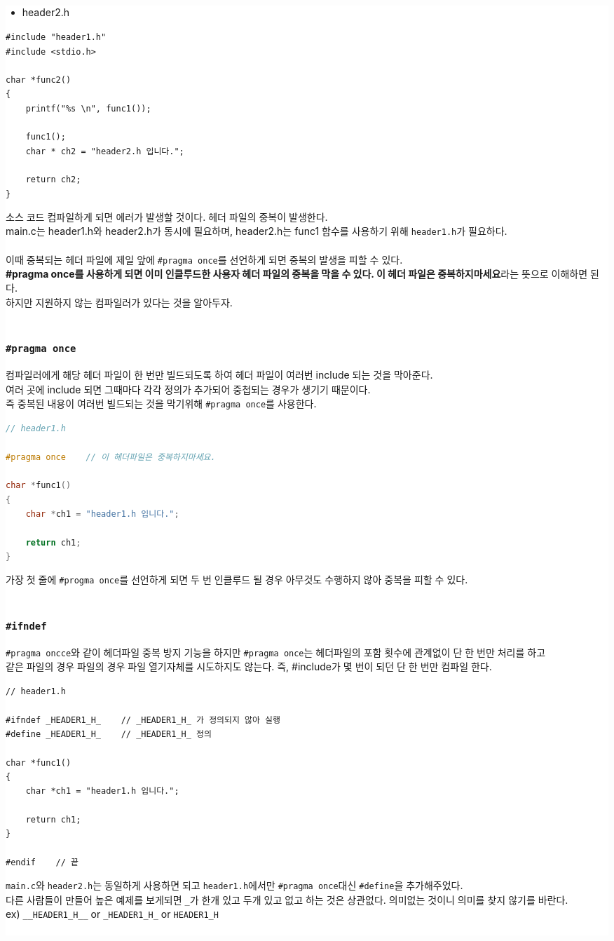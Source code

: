 - header2.h
```
#include "header1.h"
#include <stdio.h>

char *func2()
{
    printf("%s \n", func1());
    
    func1();
    char * ch2 = "header2.h 입니다.";
    
    return ch2;
}
```
소스 코드 컴파일하게 되면 에러가 발생할 것이다. 헤더 파일의 중복이 발생한다.    
main.c는 header1.h와 header2.h가 동시에 필요하며, header2.h는 func1 함수를 사용하기 위해 `header1.h`가 필요하다.  
<br/>
이때 중복되는 헤더 파일에 제일 앞에 `#pragma once`를 선언하게 되면 중복의 발생을 피할 수 있다.  
**#pragma once를 사용하게 되면 이미 인클루드한 사용자 헤더 파일의 중복을 막을 수 있다. 이 헤더 파일은 중복하지마세요**라는 뜻으로 이해하면 된다.  
하지만 지원하지 않는 컴파일러가 있다는 것을 알아두자.  
<br/>

### `#pragma once`
컴파일러에게 해당 헤더 파일이 한 번만 빌드되도록 하여 헤더 파일이 여러번 include 되는 것을 막아준다.  
여러 곳에 include 되면 그때마다 각각 정의가 추가되어 중첩되는 경우가 생기기 때문이다.  
즉 중복된 내용이 여러번 빌드되는 것을 막기위해 `#pragma once`를 사용한다.  
```c
// header1.h

#pragma once    // 이 헤더파일은 중복하지마세요.

char *func1()
{
    char *ch1 = "header1.h 입니다.";
    
    return ch1;
}
```
가장 첫 줄에 `#progma once`를 선언하게 되면 두 번 인클루드 될 경우 아무것도 수행하지 않아 중복을 피할 수 있다.  
<br/>

### `#ifndef`
`#pragma oncce`와 같이 헤더파일 중복 방지 기능을 하지만 `#pragma once`는 헤더파일의 포함 횟수에 관계없이 단 한 번만 처리를 하고  
같은 파일의 경우 파일의 경우 파일 열기자체를 시도하지도 않는다. 즉, #include가 몇 번이 되던 단 한 번만 컴파일 한다.  
```
// header1.h

#ifndef _HEADER1_H_    // _HEADER1_H_ 가 정의되지 않아 실행
#define _HEADER1_H_    // _HEADER1_H_ 정의

char *func1()
{
    char *ch1 = "header1.h 입니다.";
    
    return ch1;
}

#endif    // 끝
```
`main.c`와 `header2.h`는 동일하게 사용하면 되고 `header1.h`에서만 `#pragma once`대신 `#define`을 추가해주었다.  
다른 사람들이 만들어 높은 예제를 보게되면 `_`가 한개 있고 두개 있고 없고 하는 것은 상관없다. 의미없는 것이니 의미를 찾지 않기를 바란다.  
ex) `__HEADER1_H__` or `_HEADER1_H_` or `HEADER1_H`  
<br/>
